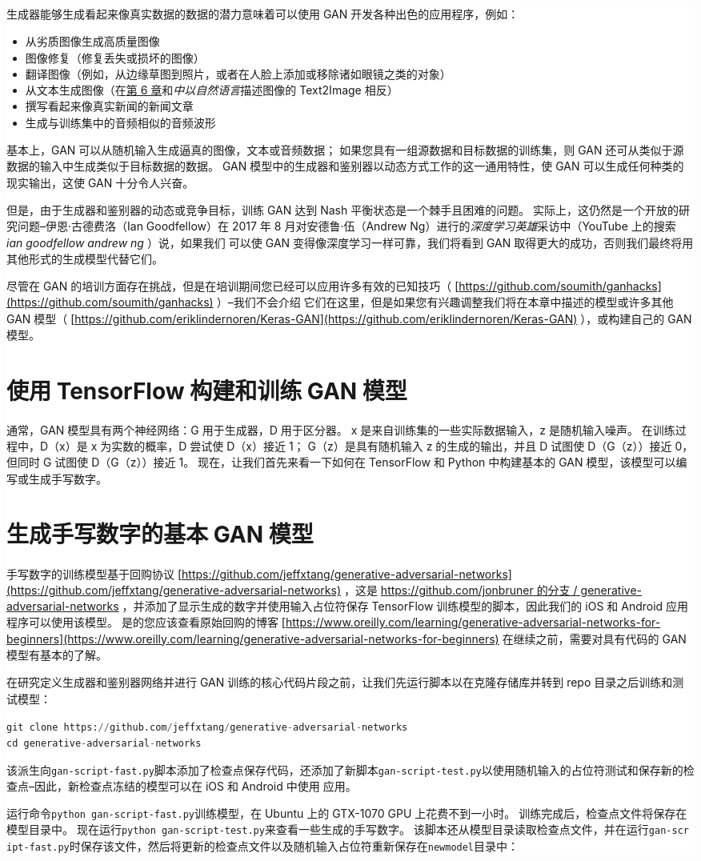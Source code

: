 生成器能够生成看起来像真实数据的数据的潜力意味着可以使用 GAN 开发各种出色的应用程序，例如：

*   从劣质图像生成高质量图像
*   图像修复（修复丢失或损坏的图像）
*   翻译图像（例如，从边缘草图到照片，或者在人脸上添加或移除诸如眼镜之类的对象）
*   从文本生成图像（在[第 6 章](../Text/06.html)和*中以自然语言*描述图像的 Text2Image 相反）
*   撰写看起来像真实新闻的新闻文章
*   生成与训练集中的音频相似的音频波形

基本上，GAN 可以从随机输入生成逼真的图像，文本或音频数据； 如果您具有一组源数据和目标数据的训练集，则 GAN 还可从类似于源数据的输入中生成类似于目标数据的数据。 GAN 模型中的生成器和鉴别器以动态方式工作的这一通用特性，使 GAN 可以生成任何种类的现实输出，这使 GAN 十分令人兴奋。

但是，由于生成器和鉴别器的动态或竞争目标，训练 GAN 达到 Nash 平衡状态是一个棘手且困难的问题。 实际上，这仍然是一个开放的研究问题–伊恩·古德费洛（Ian Goodfellow）在 2017 年 8 月对安德鲁·伍（Andrew Ng）进行的*深度学习英雄*采访中（YouTube 上的搜索 *ian goodfellow andrew ng* ）说，如果我们 可以使 GAN 变得像深度学习一样可靠，我们将看到 GAN 取得更大的成功，否则我们最终将用其他形式的生成模型代替它们。

尽管在 GAN 的培训方面存在挑战，但是在培训期间您已经可以应用许多有效的已知技巧（ [https://github.com/soumith/ganhacks](https://github.com/soumith/ganhacks) ）–我们不会介绍 它们在这里，但是如果您有兴趣调整我们将在本章中描述的模型或许多其他 GAN 模型（ [https://github.com/eriklindernoren/Keras-GAN](https://github.com/eriklindernoren/Keras-GAN) ），或构建自己的 GAN 模型。





# 使用 TensorFlow 构建和训练 GAN 模型



通常，GAN 模型具有两个神经网络：G 用于生成器，D 用于区分器。 x 是来自训练集的一些实际数据输入，z 是随机输入噪声。 在训练过程中，D（x）是 x 为实数的概率，D 尝试使 D（x）接近 1； G（z）是具有随机输入 z 的生成的输出，并且 D 试图使 D（G（z））接近 0，但同时 G 试图使 D（G（z））接近 1。 现在，让我们首先来看一下如何在 TensorFlow 和 Python 中构建基本的 GAN 模型，该模型可以编写或生成手写数字。





# 生成手写数字的基本 GAN 模型



手写数字的训练模型基于回购协议 [https://github.com/jeffxtang/generative-adversarial-networks](https://github.com/jeffxtang/generative-adversarial-networks) ，这是 [https://github.com/jonbruner 的分支 / generative-adversarial-networks](https://github.com/jonbruner/generative-adversarial-networks) ，并添加了显示生成的数字并使用输入占位符保存 TensorFlow 训练模型的脚本，因此我们的 iOS 和 Android 应用程序可以使用该模型。 是的您应该查看原始回购的博客 [https://www.oreilly.com/learning/generative-adversarial-networks-for-beginners](https://www.oreilly.com/learning/generative-adversarial-networks-for-beginners) 在继续之前，需要对具有代码的 GAN 模型有基本的了解。

在研究定义生成器和鉴别器网络并进行 GAN 训练的核心代码片段之前，让我们先运行脚本以在克隆存储库并转到 repo 目录之后训练和测试模型：

```py
git clone https://github.com/jeffxtang/generative-adversarial-networks
cd generative-adversarial-networks
```

该派生向`gan-script-fast.py`脚本添加了检查点保存代码，还添加了新脚本`gan-script-test.py`以使用随机输入的占位符测试和保存新的检查点–因此，新检查点冻结的模型可以在 iOS 和 Android 中使用 应用。

运行命令`python gan-script-fast.py`训练模型，在 Ubuntu 上的 GTX-1070 GPU 上花费不到一小时。 训练完成后，检查点文件将保存在模型目录中。 现在运行`python gan-script-test.py`来查看一些生成的手写数字。 该脚本还从模型目录读取检查点文件，并在运行`gan-script-fast.py`时保存该文件，然后将更新的检查点文件以及随机输入占位符重新保存在`newmodel`目录中：
